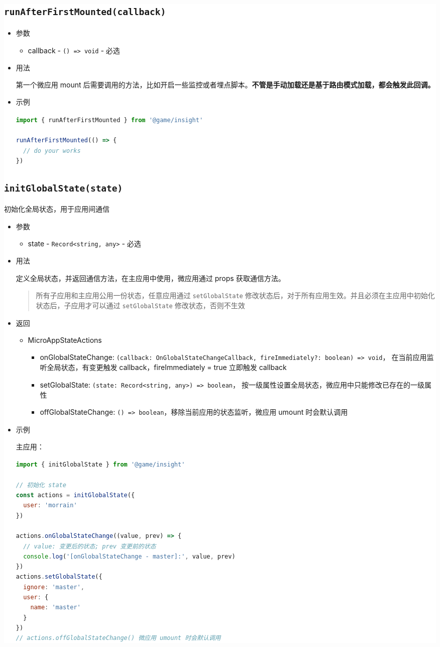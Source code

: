 ## `runAfterFirstMounted(callback)`

- 参数

  - callback - `() => void` - 必选

- 用法

  第一个微应用 mount 后需要调用的方法，比如开启一些监控或者埋点脚本。**不管是手动加载还是基于路由模式加载，都会触发此回调。**

- 示例

  ```js
  import { runAfterFirstMounted } from '@game/insight'

  runAfterFirstMounted(() => {
    // do your works
  })
  ```

## `initGlobalState(state)`

初始化全局状态，用于应用间通信

- 参数

  - state - `Record<string, any>` - 必选

- 用法

  定义全局状态，并返回通信方法，在主应用中使用，微应用通过 props 获取通信方法。

  > 所有子应用和主应用公用一份状态，任意应用通过 `setGlobalState` 修改状态后，对于所有应用生效。并且必须在主应用中初始化状态后，子应用才可以通过 `setGlobalState` 修改状态，否则不生效

- 返回

  - MicroAppStateActions

    - onGlobalStateChange: `(callback: OnGlobalStateChangeCallback, fireImmediately?: boolean) => void`， 在当前应用监听全局状态，有变更触发 callback，fireImmediately = true 立即触发 callback

    - setGlobalState: `(state: Record<string, any>) => boolean`， 按一级属性设置全局状态，微应用中只能修改已存在的一级属性

    - offGlobalStateChange: `() => boolean`，移除当前应用的状态监听，微应用 umount 时会默认调用

- 示例

  主应用：

  ```js
  import { initGlobalState } from '@game/insight'

  // 初始化 state
  const actions = initGlobalState({
    user: 'morrain'
  })

  actions.onGlobalStateChange((value, prev) => {
    // value: 变更后的状态; prev 变更前的状态
    console.log('[onGlobalStateChange - master]:', value, prev)
  })
  actions.setGlobalState({
    ignore: 'master',
    user: {
      name: 'master'
    }
  })
  // actions.offGlobalStateChange() 微应用 umount 时会默认调用
  ```
